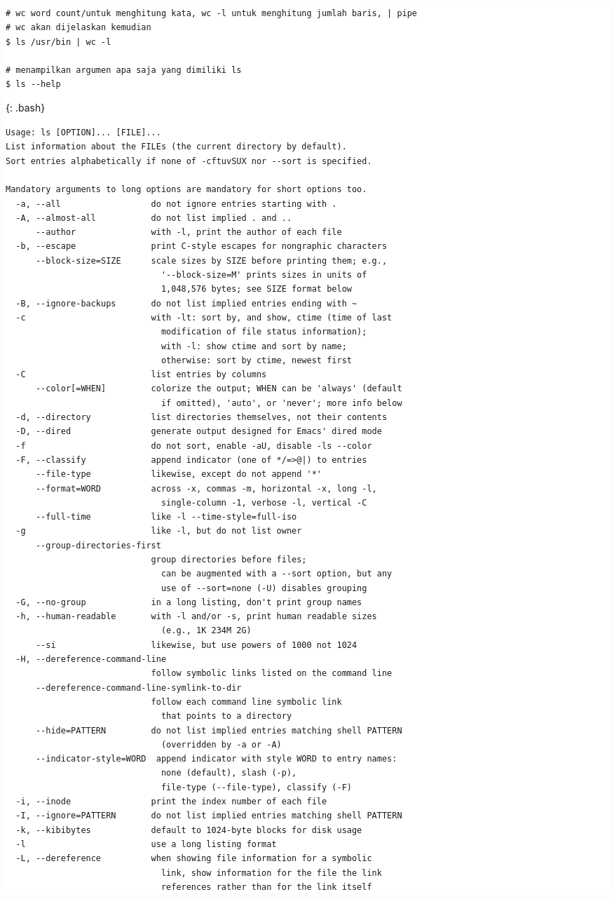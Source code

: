 ~~~
# wc word count/untuk menghitung kata, wc -l untuk menghitung jumlah baris, | pipe
# wc akan dijelaskan kemudian
$ ls /usr/bin | wc -l

# menampilkan argumen apa saja yang dimiliki ls
$ ls --help
~~~
{: .bash}

~~~
Usage: ls [OPTION]... [FILE]...
List information about the FILEs (the current directory by default).
Sort entries alphabetically if none of -cftuvSUX nor --sort is specified.

Mandatory arguments to long options are mandatory for short options too.
  -a, --all                  do not ignore entries starting with .
  -A, --almost-all           do not list implied . and ..
      --author               with -l, print the author of each file
  -b, --escape               print C-style escapes for nongraphic characters
      --block-size=SIZE      scale sizes by SIZE before printing them; e.g.,
                               '--block-size=M' prints sizes in units of
                               1,048,576 bytes; see SIZE format below
  -B, --ignore-backups       do not list implied entries ending with ~
  -c                         with -lt: sort by, and show, ctime (time of last
                               modification of file status information);
                               with -l: show ctime and sort by name;
                               otherwise: sort by ctime, newest first
  -C                         list entries by columns
      --color[=WHEN]         colorize the output; WHEN can be 'always' (default
                               if omitted), 'auto', or 'never'; more info below
  -d, --directory            list directories themselves, not their contents
  -D, --dired                generate output designed for Emacs' dired mode
  -f                         do not sort, enable -aU, disable -ls --color
  -F, --classify             append indicator (one of */=>@|) to entries
      --file-type            likewise, except do not append '*'
      --format=WORD          across -x, commas -m, horizontal -x, long -l,
                               single-column -1, verbose -l, vertical -C
      --full-time            like -l --time-style=full-iso
  -g                         like -l, but do not list owner
      --group-directories-first
                             group directories before files;
                               can be augmented with a --sort option, but any
                               use of --sort=none (-U) disables grouping
  -G, --no-group             in a long listing, don't print group names
  -h, --human-readable       with -l and/or -s, print human readable sizes
                               (e.g., 1K 234M 2G)
      --si                   likewise, but use powers of 1000 not 1024
  -H, --dereference-command-line
                             follow symbolic links listed on the command line
      --dereference-command-line-symlink-to-dir
                             follow each command line symbolic link
                               that points to a directory
      --hide=PATTERN         do not list implied entries matching shell PATTERN
                               (overridden by -a or -A)
      --indicator-style=WORD  append indicator with style WORD to entry names:
                               none (default), slash (-p),
                               file-type (--file-type), classify (-F)
  -i, --inode                print the index number of each file
  -I, --ignore=PATTERN       do not list implied entries matching shell PATTERN
  -k, --kibibytes            default to 1024-byte blocks for disk usage
  -l                         use a long listing format
  -L, --dereference          when showing file information for a symbolic
                               link, show information for the file the link
                               references rather than for the link itself
~~~